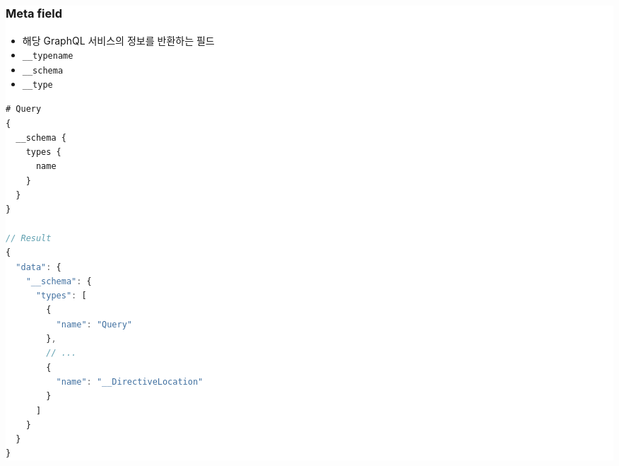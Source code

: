 ### Meta field

- 해당 GraphQL 서비스의 정보를 반환하는 필드
- `__typename`
- `__schema`
- `__type`

```js
# Query
{
  __schema {
    types {
      name
    }
  }
}

// Result
{
  "data": {
    "__schema": {
      "types": [
        {
          "name": "Query"
        },
        // ...
        {
          "name": "__DirectiveLocation"
        }
      ]
    }
  }
}
```
